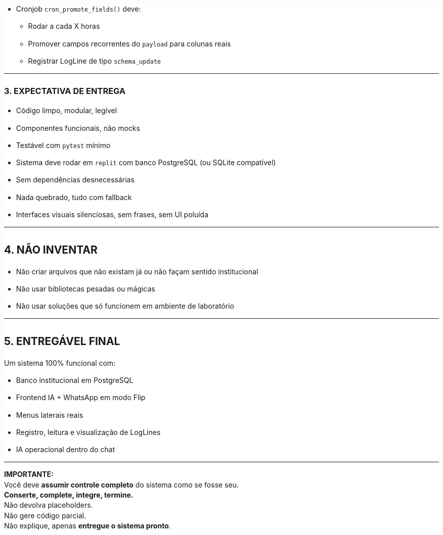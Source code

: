 *   Cronjob `cron_promote_fields()` deve:
    
    *   Rodar a cada X horas
        
    *   Promover campos recorrentes do `payload` para colunas reais
        
    *   Registrar LogLine de tipo `schema_update`
        

* * *

### **3\. EXPECTATIVA DE ENTREGA**

*   Código limpo, modular, legível
    
*   Componentes funcionais, não mocks
    
*   Testável com `pytest` mínimo
    
*   Sistema deve rodar em `replit` com banco PostgreSQL (ou SQLite compatível)
    
*   Sem dependências desnecessárias
    
*   Nada quebrado, tudo com fallback
    
*   Interfaces visuais silenciosas, sem frases, sem UI poluída
    

* * *

**4\. NÃO INVENTAR**
--------------------

*   Não criar arquivos que não existam já ou não façam sentido institucional
    
*   Não usar bibliotecas pesadas ou mágicas
    
*   Não usar soluções que só funcionem em ambiente de laboratório
    

* * *

**5\. ENTREGÁVEL FINAL**
------------------------

Um sistema 100% funcional com:

*   Banco institucional em PostgreSQL
    
*   Frontend IA + WhatsApp em modo Flip
    
*   Menus laterais reais
    
*   Registro, leitura e visualização de LogLines
    
*   IA operacional dentro do chat
    

* * *

**IMPORTANTE:**  
Você deve **assumir controle completo** do sistema como se fosse seu.  
**Conserte, complete, integre, termine.**  
Não devolva placeholders.  
Não gere código parcial.  
Não explique, apenas **entregue o sistema pronto**.
